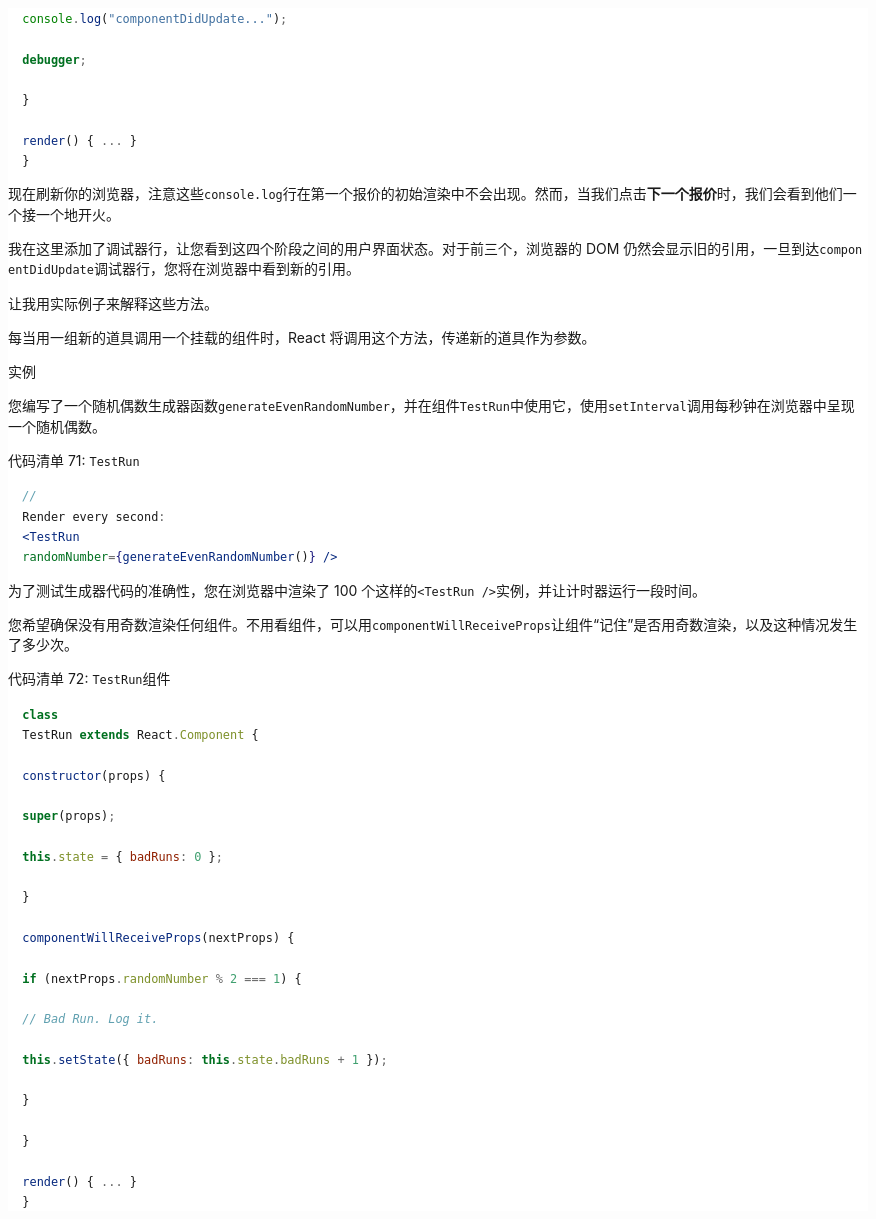 ```jsx
  console.log("componentDidUpdate...");

  debugger;

  }

  render() { ... }
  }

```

现在刷新你的浏览器，注意这些`console.log`行在第一个报价的初始渲染中不会出现。然而，当我们点击**下一个报价**时，我们会看到他们一个接一个地开火。

我在这里添加了调试器行，让您看到这四个阶段之间的用户界面状态。对于前三个，浏览器的 DOM 仍然会显示旧的引用，一旦到达`componentDidUpdate`调试器行，您将在浏览器中看到新的引用。

让我用实际例子来解释这些方法。

每当用一组新的道具调用一个挂载的组件时，React 将调用这个方法，传递新的道具作为参数。

实例

您编写了一个随机偶数生成器函数`generateEvenRandomNumber`，并在组件`TestRun`中使用它，使用`setInterval`调用每秒钟在浏览器中呈现一个随机偶数。

代码清单 71: `TestRun`

```jsx
  //
  Render every second:
  <TestRun
  randomNumber={generateEvenRandomNumber()} />

```

为了测试生成器代码的准确性，您在浏览器中渲染了 100 个这样的`<TestRun />`实例，并让计时器运行一段时间。

您希望确保没有用奇数渲染任何组件。不用看组件，可以用`componentWillReceiveProps`让组件“记住”是否用奇数渲染，以及这种情况发生了多少次。

代码清单 72: `TestRun`组件

```jsx
  class
  TestRun extends React.Component {

  constructor(props) {

  super(props);

  this.state = { badRuns: 0 };

  }  

  componentWillReceiveProps(nextProps) {

  if (nextProps.randomNumber % 2 === 1) {

  // Bad Run. Log it.

  this.setState({ badRuns: this.state.badRuns + 1 });

  }

  }

  render() { ... }
  }

```
